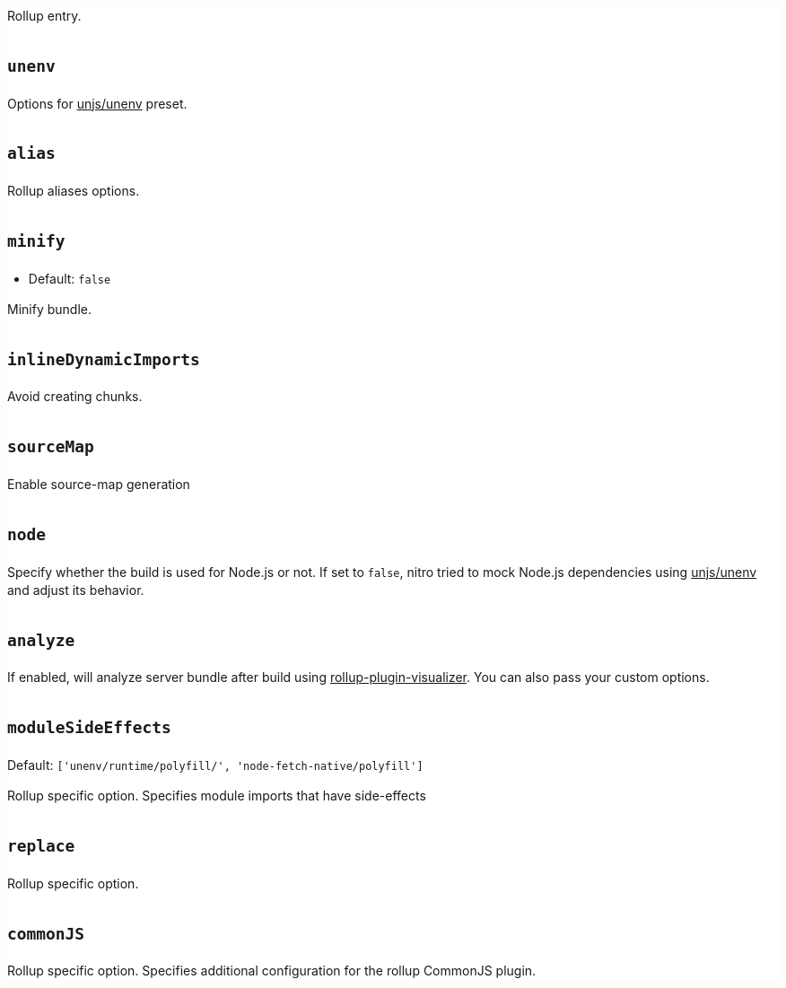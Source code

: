 Rollup entry.

## `unenv`

Options for [unjs/unenv](https://github.com/unjs/unenv/) preset.

## `alias`

Rollup aliases options.

## `minify`

- Default: `false`

Minify bundle.

## `inlineDynamicImports`

Avoid creating chunks.

## `sourceMap`

Enable source-map generation

## `node`

Specify whether the build is used for Node.js or not. If set to `false`, nitro tried to mock Node.js dependencies using [unjs/unenv](https://github.com/unjs/unenv) and adjust its behavior.

## `analyze`

If enabled, will analyze server bundle after build using [rollup-plugin-visualizer](https://github.com/btd/rollup-plugin-visualizer). You can also pass your custom options.

## `moduleSideEffects`

Default: `['unenv/runtime/polyfill/', 'node-fetch-native/polyfill']`

Rollup specific option. Specifies module imports that have side-effects

## `replace`

Rollup specific option.

## `commonJS`

Rollup specific option. Specifies additional configuration for the rollup CommonJS plugin.
